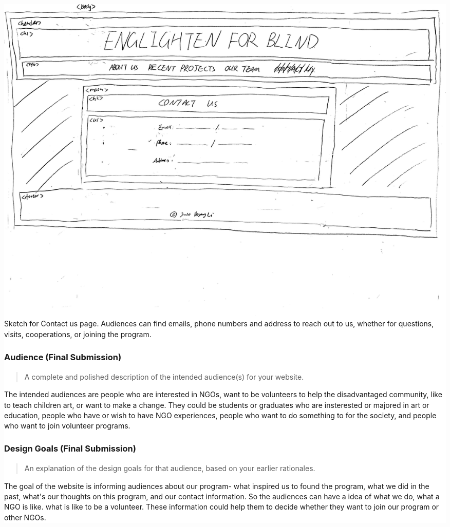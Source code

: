 ![contact us](contact_us.JPG)
Sketch for Contact us page. Audiences can find emails, phone numbers and address to reach out to us, whether for questions, visits, cooperations, or joining the program.


### Audience (Final Submission)
> A complete and polished description of the intended audience(s) for your website.

The intended audiences are people who are interested in NGOs, want to be volunteers to help the disadvantaged community, like to teach children art, or want to make a change. They could be students or graduates who are insterested or majored in art or education, people who have or wish to have NGO experiences, people who want to do something to for the society, and people who want to join volunteer programs.

### Design Goals (Final Submission)
> An explanation of the design goals for that audience, based on your earlier rationales.

The goal of the website is informing audiences about our program- what inspired us to found the program, what we did in the past, what's our thoughts on this program, and our contact information. So the audiences can have a idea of what we do, what a NGO is like. what is like to be a volunteer. These information could help them to decide whether they want to join our program or other NGOs.
